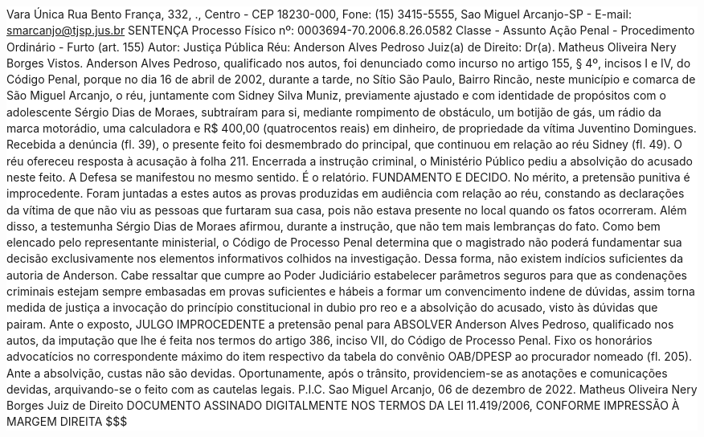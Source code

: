 Vara Única
Rua Bento França,  332, ., Centro - CEP 18230-000, Fone: (15) 3415-5555, Sao Miguel
Arcanjo-SP - E-mail: smarcanjo@tjsp.jus.br
SENTENÇA
Processo Físico nº:
0003694-70.2006.8.26.0582
Classe - Assunto
Ação Penal - Procedimento Ordinário - Furto (art. 155)
Autor:
Justiça Pública
Réu:
Anderson Alves Pedroso
Juiz(a) de Direito: Dr(a). Matheus Oliveira Nery Borges
Vistos.
Anderson Alves Pedroso, qualificado nos autos, foi denunciado como incurso no 
artigo 155, § 4º, incisos I e IV, do Código Penal, porque no dia 16 de abril de 
2002, durante a tarde, no Sítio São Paulo, Bairro Rincão, neste município e comarca
de São Miguel Arcanjo, o réu, juntamente com Sidney Silva Muniz, previamente 
ajustado e com identidade de propósitos com o adolescente Sérgio Dias de Moraes, 
subtraíram para si, mediante rompimento de obstáculo, um botijão de gás, um rádio da marca motorádio, uma calculadora e R$ 400,00 (quatrocentos reais) em dinheiro, 
de propriedade da vítima Juventino Domingues.
Recebida a denúncia (fl. 39), o presente feito foi desmembrado do principal, que 
continuou em relação ao réu Sidney (fl. 49).
O réu ofereceu resposta à acusação à folha 211.
Encerrada a instrução criminal, o Ministério Público pediu a absolvição do acusado 
neste feito. A Defesa se manifestou no mesmo sentido.
É o relatório.
FUNDAMENTO E DECIDO. 
No mérito, a pretensão punitiva é improcedente.
Foram juntadas a estes autos as provas produzidas em audiência com relação ao réu, 
constando as declarações da vítima de que não viu as pessoas que furtaram sua casa,
pois não estava presente no local quando os fatos ocorreram.
Além disso, a testemunha Sérgio Dias de Moraes afirmou, durante a instrução, que 
não tem mais lembranças do fato.
Como bem elencado pelo representante ministerial, o Código de Processo Penal 
determina que o magistrado não poderá fundamentar sua decisão exclusivamente nos 
elementos informativos colhidos na investigação.
Dessa forma, não existem indícios suficientes da autoria de Anderson.
Cabe ressaltar que cumpre ao Poder Judiciário estabelecer parâmetros seguros para 
que as condenações criminais estejam sempre embasadas em provas suficientes e 
hábeis a formar um convencimento indene de dúvidas, assim torna medida de justiça a
invocação do princípio constitucional in dubio pro reo e a absolvição do acusado, 
visto às dúvidas que pairam.
Ante o exposto, JULGO IMPROCEDENTE a pretensão penal para ABSOLVER Anderson Alves 
Pedroso, qualificado nos autos, da imputação que lhe é feita nos termos do artigo 
386, inciso VII, do Código de Processo Penal. 
Fixo os honorários advocatícios no correspondente máximo do item respectivo da 
tabela do convênio OAB/DPESP ao procurador nomeado (fl. 205). 
Ante a absolvição, custas não são devidas.
Oportunamente, após o trânsito, providenciem-se as anotações e comunicações 
devidas, arquivando-se o feito com as cautelas legais.
P.I.C.
Sao Miguel Arcanjo, 06 de dezembro de 2022.
Matheus Oliveira Nery Borges
Juiz de Direito 
DOCUMENTO ASSINADO DIGITALMENTE NOS TERMOS DA LEI 11.419/2006, CONFORME IMPRESSÃO À
MARGEM DIREITA
$$$
